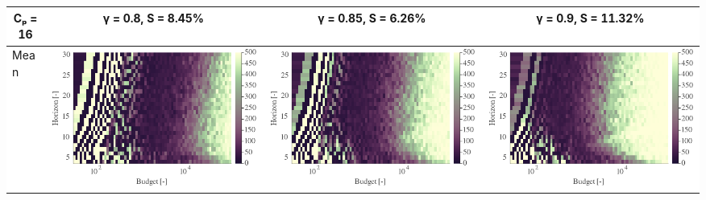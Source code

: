 | Cₚ = 16 | γ = 0.8, S = 8.45% | γ = 0.85, S = 6.26% | γ = 0.9, S = 11.32% | 
| --- | --- | --- | --- | 
| Mean | ![](fig/sp_Z/mean_g_0.8_cp_16.png) | ![](fig/sp_Z/mean_g_0.85_cp_16.png) | ![](fig/sp_Z/mean_g_0.9_cp_16.png) | 